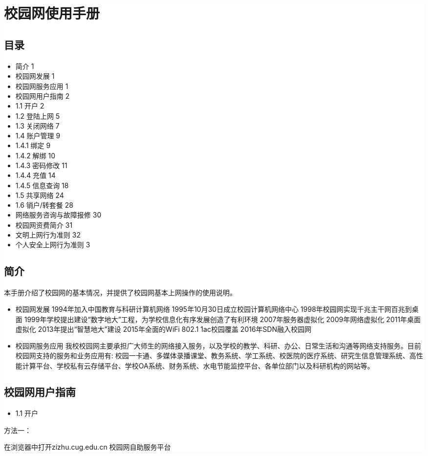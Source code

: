 校园网使用手册
====

目录
----
- 简介	1
- 校园网发展	1
- 校园网服务应用	1
- 校园网用户指南	2
- 1.1 开户	2
- 1.2 登陆上网	5
- 1.3 关闭网络	7
- 1.4 账户管理	9
- 1.4.1 绑定	9
- 1.4.2 解绑	10
- 1.4.3 密码修改	11
- 1.4.4 充值	14
- 1.4.5 信息查询	18
- 1.5 共享网络	24
- 1.6 销户/转套餐	28
- 网络服务咨询与故障报修	30
- 校园网资费简介	31
- 文明上网行为准则	32
- 个人安全上网行为准则	3


简介
----
本手册介绍了校园网的基本情况，并提供了校园网基本上网操作的使用说明。

- 校园网发展
  1994年加入中国教育与科研计算机网络
  1995年10月30日成立校园计算机网络中心
  1998年校园网实现千兆主干网百兆到桌面
  1999年学校提出建设“数字地大”工程，为学校信息化有序发展创造了有利环境
  2007年服务器虚拟化
  2009年网络虚拟化
  2011年桌面虚拟化
  2013年提出“智慧地大”建设
  2015年全面的WiFi 802.1 1ac校园覆盖
  2016年SDN融入校园网

- 校园网服务应用
    我校校园网主要承担广大师生的网络接入服务，以及学校的教学、科研、办公、日常生活和沟通等网络支持服务。目前校园网支持的服务和业务应用有: 校园一卡通、多媒体录播课堂、教务系统、学工系统、校医院的医疗系统、研究生信息管理系统、高性能计算平台、学校私有云存储平台、学校OA系统、财务系统、水电节能监控平台、各单位部门以及科研机构的网站等。

校园网用户指南
----

- 1.1 开户 

方法一：

在浏览器中打开zizhu.cug.edu.cn 校园网自助服务平台
